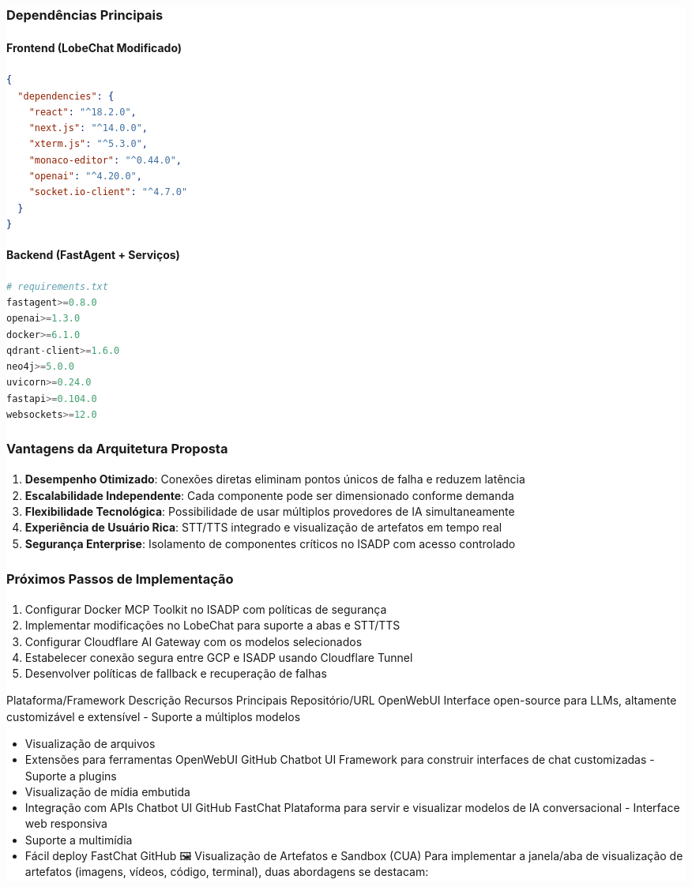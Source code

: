 ### **Dependências Principais**

#### Frontend (LobeChat Modificado)
```json
{
  "dependencies": {
    "react": "^18.2.0",
    "next.js": "^14.0.0",
    "xterm.js": "^5.3.0",
    "monaco-editor": "^0.44.0",
    "openai": "^4.20.0",
    "socket.io-client": "^4.7.0"
  }
}
```

#### Backend (FastAgent + Serviços)
```python
# requirements.txt
fastagent>=0.8.0
openai>=1.3.0
docker>=6.1.0
qdrant-client>=1.6.0
neo4j>=5.0.0
uvicorn>=0.24.0
fastapi>=0.104.0
websockets>=12.0
```

### **Vantagens da Arquitetura Proposta**

1. **Desempenho Otimizado**: Conexões diretas eliminam pontos únicos de falha e reduzem latência
2. **Escalabilidade Independente**: Cada componente pode ser dimensionado conforme demanda
3. **Flexibilidade Tecnológica**: Possibilidade de usar múltiplos provedores de IA simultaneamente
4. **Experiência de Usuário Rica**: STT/TTS integrado e visualização de artefatos em tempo real
5. **Segurança Enterprise**: Isolamento de componentes críticos no ISADP com acesso controlado

### **Próximos Passos de Implementação**

1. Configurar Docker MCP Toolkit no ISADP com políticas de segurança
2. Implementar modificações no LobeChat para suporte a abas e STT/TTS
3. Configurar Cloudflare AI Gateway com os modelos selecionados
4. Estabelecer conexão segura entre GCP e ISADP usando Cloudflare Tunnel
5. Desenvolver políticas de fallback e recuperação de falhas

Plataforma/Framework	Descrição	Recursos Principais	Repositório/URL
OpenWebUI	Interface open-source para LLMs, altamente customizável e extensível	- Suporte a múltiplos modelos
- Visualização de arquivos
- Extensões para ferramentas	OpenWebUI GitHub
Chatbot UI	Framework para construir interfaces de chat customizadas	- Suporte a plugins
- Visualização de mídia embutida
- Integração com APIs	Chatbot UI GitHub
FastChat	Plataforma para servir e visualizar modelos de IA conversacional	- Interface web responsiva
- Suporte a multimídia
- Fácil deploy	FastChat GitHub
🖼️ Visualização de Artefatos e Sandbox (CUA)
Para implementar a janela/aba de visualização de artefatos (imagens, vídeos, código, terminal), duas abordagens se destacam:
